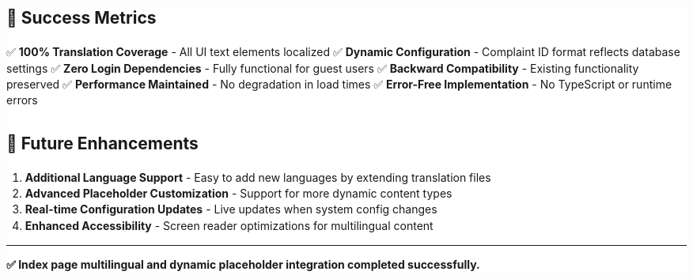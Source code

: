 ## 🎉 Success Metrics

✅ **100% Translation Coverage** - All UI text elements localized
✅ **Dynamic Configuration** - Complaint ID format reflects database settings
✅ **Zero Login Dependencies** - Fully functional for guest users
✅ **Backward Compatibility** - Existing functionality preserved
✅ **Performance Maintained** - No degradation in load times
✅ **Error-Free Implementation** - No TypeScript or runtime errors

## 🔄 Future Enhancements

1. **Additional Language Support** - Easy to add new languages by extending translation files
2. **Advanced Placeholder Customization** - Support for more dynamic content types
3. **Real-time Configuration Updates** - Live updates when system config changes
4. **Enhanced Accessibility** - Screen reader optimizations for multilingual content

---

**✅ Index page multilingual and dynamic placeholder integration completed successfully.**